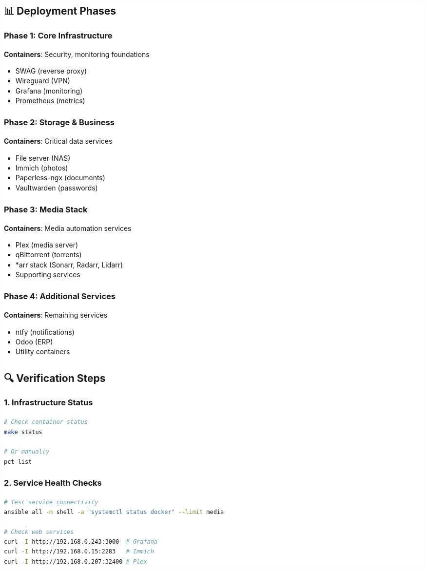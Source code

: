 ## 📊 Deployment Phases

### Phase 1: Core Infrastructure
**Containers**: Security, monitoring foundations
- SWAG (reverse proxy)
- Wireguard (VPN)
- Grafana (monitoring)
- Prometheus (metrics)

### Phase 2: Storage & Business
**Containers**: Critical data services
- File server (NAS)
- Immich (photos)
- Paperless-ngx (documents)
- Vaultwarden (passwords)

### Phase 3: Media Stack
**Containers**: Media automation services
- Plex (media server)
- qBittorrent (torrents)
- *arr stack (Sonarr, Radarr, Lidarr)
- Supporting services

### Phase 4: Additional Services
**Containers**: Remaining services
- ntfy (notifications)
- Odoo (ERP)
- Utility containers

## 🔍 Verification Steps

### 1. Infrastructure Status
```bash
# Check container status
make status

# Or manually
pct list
```

### 2. Service Health Checks
```bash
# Test service connectivity
ansible all -m shell -a "systemctl status docker" --limit media

# Check web services
curl -I http://192.168.0.243:3000  # Grafana
curl -I http://192.168.0.15:2283   # Immich
curl -I http://192.168.0.207:32400 # Plex
```

